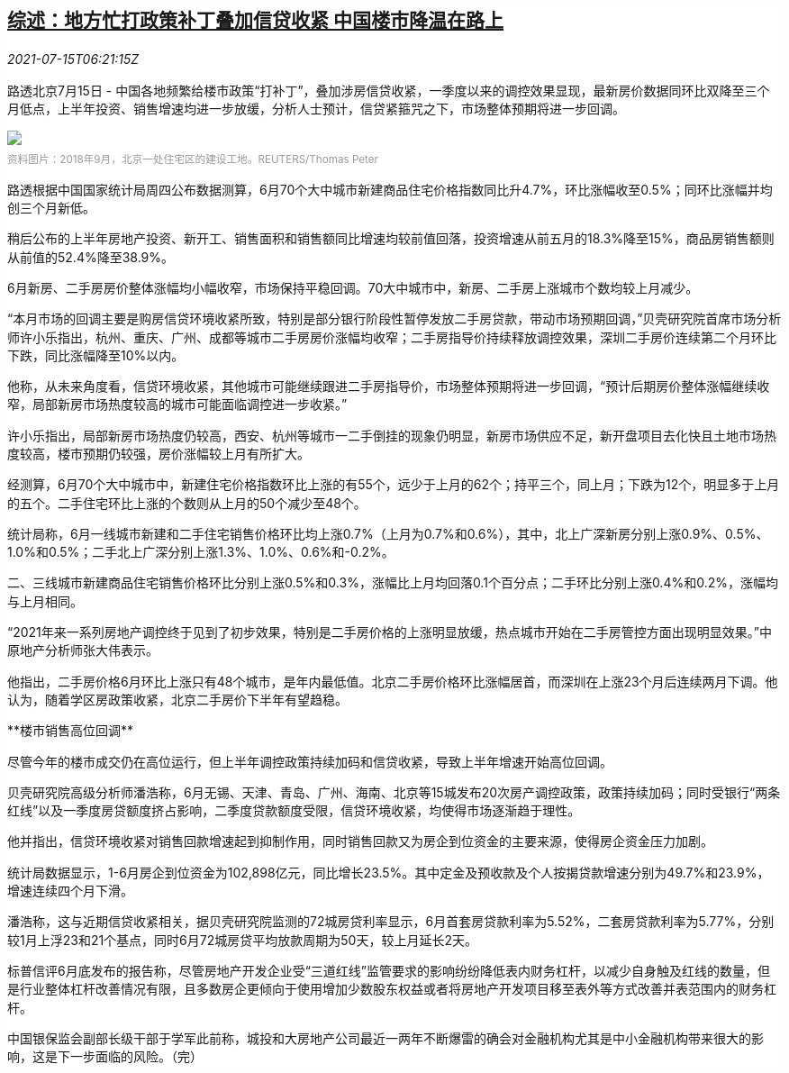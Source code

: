 
[综述：地方忙打政策补丁叠加信贷收紧 中国楼市降温在路上](https://cn.reuters.com/article/wrapup-china-urban-house-market-0715-idCNKBS2EL0JT)
------

<div><i>2021-07-15T06:21:15Z</i></div><p>路透北京7月15日 - 中国各地频繁给楼市政策“打补丁”，叠加涉房信贷收紧，一季度以来的调控效果显现，最新房价数据同环比双降至三个月低点，上半年投资、销售增速均进一步放缓，分析人士预计，信贷紧箍咒之下，市场整体预期将进一步回调。</p><img src="https://static.reuters.com/resources/r/?m=02&d=20210715&t=2&i=1568926635&r=LYNXMPEH6E08P" width="100%"><div><small style="color: #999;">资料图片：2018年9月，北京一处住宅区的建设工地。REUTERS/Thomas Peter</small></div><p>路透根据中国国家统计局周四公布数据测算，6月70个大中城市新建商品住宅价格指数同比升4.7%，环比涨幅收至0.5%；同环比涨幅并均创三个月新低。</p><p>稍后公布的上半年房地产投资、新开工、销售面积和销售额同比增速均较前值回落，投资增速从前五月的18.3%降至15%，商品房销售额则从前值的52.4%降至38.9%。</p><p>6月新房、二手房房价整体涨幅均小幅收窄，市场保持平稳回调。70大中城市中，新房、二手房上涨城市个数均较上月减少。</p><p>“本月市场的回调主要是购房信贷环境收紧所致，特别是部分银行阶段性暂停发放二手房贷款，带动市场预期回调，”贝壳研究院首席市场分析师许小乐指出，杭州、重庆、广州、成都等城市二手房房价涨幅均收窄；二手房指导价持续释放调控效果，深圳二手房价连续第二个月环比下跌，同比涨幅降至10%以内。</p><p>他称，从未来角度看，信贷环境收紧，其他城市可能继续跟进二手房指导价，市场整体预期将进一步回调，“预计后期房价整体涨幅继续收窄，局部新房市场热度较高的城市可能面临调控进一步收紧。”</p><p>许小乐指出，局部新房市场热度仍较高，西安、杭州等城市一二手倒挂的现象仍明显，新房市场供应不足，新开盘项目去化快且土地市场热度较高，楼市预期仍较强，房价涨幅较上月有所扩大。</p><p>经测算，6月70个大中城市中，新建住宅价格指数环比上涨的有55个，远少于上月的62个；持平三个，同上月；下跌为12个，明显多于上月的五个。二手住宅环比上涨的个数则从上月的50个减少至48个。</p><p>统计局称，6月一线城市新建和二手住宅销售价格环比均上涨0.7%（上月为0.7%和0.6%），其中，北上广深新房分别上涨0.9%、0.5%、1.0%和0.5%；二手北上广深分别上涨1.3%、1.0%、0.6%和-0.2%。</p><p>二、三线城市新建商品住宅销售价格环比分别上涨0.5%和0.3%，涨幅比上月均回落0.1个百分点；二手环比分别上涨0.4%和0.2%，涨幅均与上月相同。</p><p>“2021年来一系列房地产调控终于见到了初步效果，特别是二手房价格的上涨明显放缓，热点城市开始在二手房管控方面出现明显效果。”中原地产分析师张大伟表示。</p><p>他指出，二手房价格6月环比上涨只有48个城市，是年内最低值。北京二手房价格环比涨幅居首，而深圳在上涨23个月后连续两月下调。他认为，随着学区房政策收紧，北京二手房价下半年有望趋稳。</p><p>**楼市销售高位回调**</p><p>尽管今年的楼市成交仍在高位运行，但上半年调控政策持续加码和信贷收紧，导致上半年增速开始高位回调。</p><p>贝壳研究院高级分析师潘浩称，6月无锡、天津、青岛、广州、海南、北京等15城发布20次房产调控政策，政策持续加码；同时受银行“两条红线”以及一季度房贷额度挤占影响，二季度贷款额度受限，信贷环境收紧，均使得市场逐渐趋于理性。</p><p>他并指出，信贷环境收紧对销售回款增速起到抑制作用，同时销售回款又为房企到位资金的主要来源，使得房企资金压力加剧。</p><p>统计局数据显示，1-6月房企到位资金为102,898亿元，同比增长23.5%。其中定金及预收款及个人按揭贷款增速分别为49.7%和23.9%，增速连续四个月下滑。</p><p>潘浩称，这与近期信贷收紧相关，据贝壳研究院监测的72城房贷利率显示，6月首套房贷款利率为5.52%，二套房贷款利率为5.77%，分别较1月上浮23和21个基点，同时6月72城房贷平均放款周期为50天，较上月延长2天。</p><p>标普信评6月底发布的报告称，尽管房地产开发企业受“三道红线”监管要求的影响纷纷降低表内财务杠杆，以减少自身触及红线的数量，但是行业整体杠杆改善情况有限，且多数房企更倾向于使用增加少数股东权益或者将房地产开发项目移至表外等方式改善并表范围内的财务杠杆。</p><p>中国银保监会副部长级干部于学军此前称，城投和大房地产公司最近一两年不断爆雷的确会对金融机构尤其是中小金融机构带来很大的影响，这是下一步面临的风险。（完）</p>
